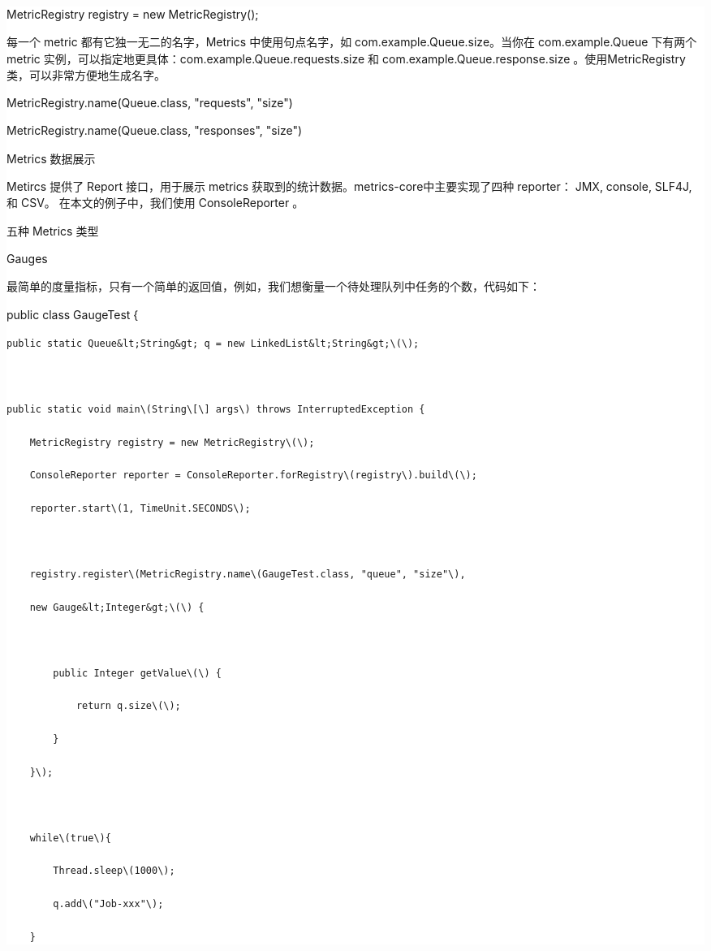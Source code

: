 

MetricRegistry registry = new MetricRegistry\(\);

每一个 metric 都有它独一无二的名字，Metrics 中使用句点名字，如 com.example.Queue.size。当你在 com.example.Queue 下有两个 metric 实例，可以指定地更具体：com.example.Queue.requests.size 和 com.example.Queue.response.size 。使用MetricRegistry类，可以非常方便地生成名字。



MetricRegistry.name\(Queue.class, "requests", "size"\)

MetricRegistry.name\(Queue.class, "responses", "size"\)

Metrics 数据展示

Metircs 提供了 Report 接口，用于展示 metrics 获取到的统计数据。metrics-core中主要实现了四种 reporter： JMX, console, SLF4J, 和 CSV。 在本文的例子中，我们使用 ConsoleReporter 。



五种 Metrics 类型

Gauges

最简单的度量指标，只有一个简单的返回值，例如，我们想衡量一个待处理队列中任务的个数，代码如下：



public class GaugeTest {



    public static Queue&lt;String&gt; q = new LinkedList&lt;String&gt;\(\);



    public static void main\(String\[\] args\) throws InterruptedException {

        MetricRegistry registry = new MetricRegistry\(\);

        ConsoleReporter reporter = ConsoleReporter.forRegistry\(registry\).build\(\);

        reporter.start\(1, TimeUnit.SECONDS\);



        registry.register\(MetricRegistry.name\(GaugeTest.class, "queue", "size"\), 

        new Gauge&lt;Integer&gt;\(\) {



            public Integer getValue\(\) {

                return q.size\(\);

            }

        }\);



        while\(true\){

            Thread.sleep\(1000\);

            q.add\("Job-xxx"\);

        }
